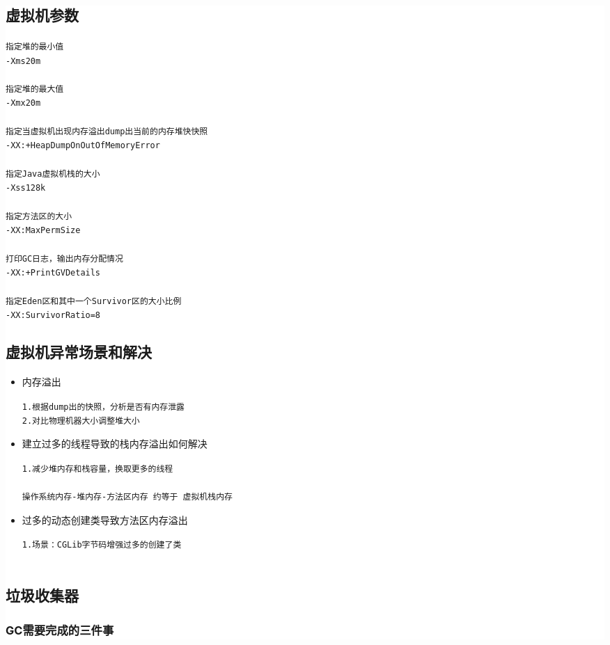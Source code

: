 ## 虚拟机参数

```
指定堆的最小值
-Xms20m 

指定堆的最大值
-Xmx20m

指定当虚拟机出现内存溢出dump出当前的内存堆快快照
-XX:+HeapDumpOnOutOfMemoryError 

指定Java虚拟机栈的大小
-Xss128k

指定方法区的大小
-XX:MaxPermSize

打印GC日志，输出内存分配情况
-XX:+PrintGVDetails

指定Eden区和其中一个Survivor区的大小比例
-XX:SurvivorRatio=8

```

## 虚拟机异常场景和解决

- 内存溢出

  ```
  1.根据dump出的快照，分析是否有内存泄露
  2.对比物理机器大小调整堆大小
  ```

- 建立过多的线程导致的栈内存溢出如何解决

  ```
  1.减少堆内存和栈容量，换取更多的线程
  
  操作系统内存-堆内存-方法区内存 约等于 虚拟机栈内存
  ```

- 过多的动态创建类导致方法区内存溢出

  ```
  1.场景：CGLib字节码增强过多的创建了类
  
  
  ```

## 垃圾收集器

### GC需要完成的三件事
